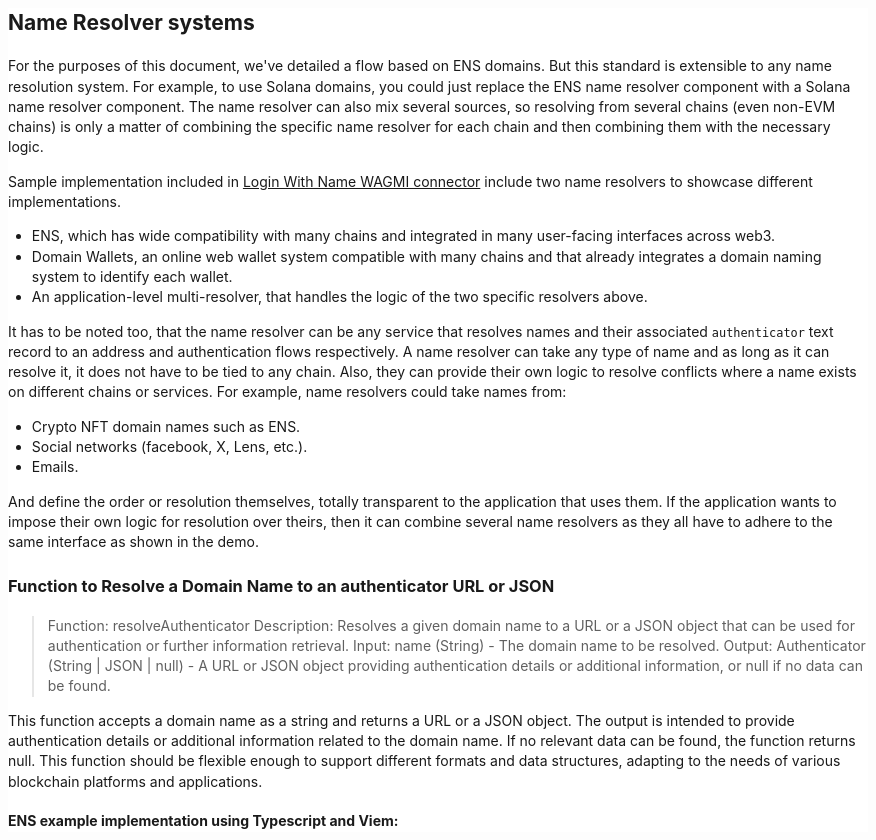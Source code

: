 ## Name Resolver systems

For the purposes of this document, we've detailed a flow based on ENS domains.
But this standard is extensible to any name resolution system.
For example, to use Solana domains, you could just replace the ENS name resolver component with a Solana name resolver component.
The name resolver can also mix several sources, so resolving from several chains (even non-EVM chains) is only a matter of combining the specific name resolver for each chain and then combining them with the necessary logic.

Sample implementation included in [Login With Name WAGMI connector][] include two name resolvers to showcase different implementations.

- ENS, which has wide compatibility with many chains and integrated in many user-facing interfaces across web3.
- Domain Wallets, an online web wallet system compatible with many chains and that already integrates a domain naming system to identify each wallet.
- An application-level multi-resolver, that handles the logic of the two specific resolvers above.

It has to be noted too, that the name resolver can be any service that resolves names and their associated `authenticator` text record to an address and authentication flows respectively.
A name resolver can take any type of name and as long as it can resolve it, it does not have to be tied to any chain.
Also, they can provide their own logic to resolve conflicts where a name exists on different chains or services.
For example, name resolvers could take names from:

- Crypto NFT domain names such as ENS.
- Social networks (facebook, X, Lens, etc.).
- Emails.

And define the order or resolution themselves, totally transparent to the application that uses them.
If the application wants to impose their own logic for resolution over theirs, then it can combine several name resolvers as they all have to adhere to the same interface as shown in the demo.

### Function to Resolve a Domain Name to an authenticator URL or JSON

> Function: resolveAuthenticator
> Description: Resolves a given domain name to a URL or a JSON object that can be used for authentication or further information retrieval.
> Input: name (String) - The domain name to be resolved.
> Output: Authenticator (String | JSON | null) - A URL or JSON object providing authentication details or additional information, or null if no data can be found.

This function accepts a domain name as a string and returns a URL or a JSON object.
The output is intended to provide authentication details or additional information related to the domain name.
If no relevant data can be found, the function returns null.
This function should be flexible enough to support different formats and data structures, adapting to the needs of various blockchain platforms and applications.

#### ENS example implementation using Typescript and Viem:


[CAIP-2]: https://chainagnostic.org/CAIPs/caip-2
[CAIP-25]: https://chainagnostic.org/CAIPs/caip-25
[EIP-1193]: https://eips.ethereum.org/EIPS/eip-1193
[EIP-1328]: https://eips.ethereum.org/EIPS/eip-1328
[EIP-4361]: https://eips.ethereum.org/EIPS/eip-4361
[EIP-6963]: https://eips.ethereum.org/EIPS/eip-6963
[ENSIP-5]: https://docs.ens.domains/ensip/5
[Login With Name WAGMI connector]: https://github.com/FedericoAmura/login-with-name-wagmi-sdk
[Draft 7 JSON Schema]: http://json-schema.org/draft-07/schema#
[Mobile Wallet Protocol]: https://mobilewalletprotocol.github.io/wallet-mobile-sdk/
[Wagmi]: https://wagmi.sh/
[Wallet Connect]: https://walletconnect.com/
